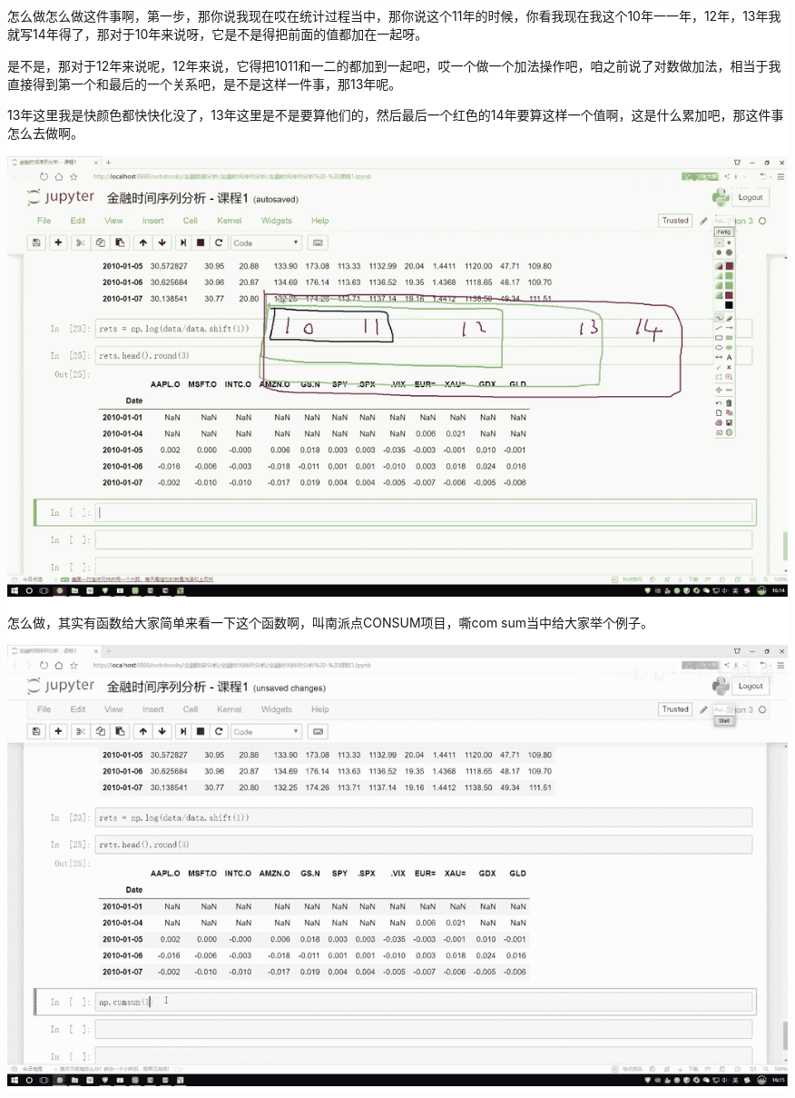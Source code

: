 怎么做怎么做这件事啊，第一步，那你说我现在哎在统计过程当中，那你说这个11年的时候，你看我现在我这个10年一一年，12年，13年我就写14年得了，那对于10年来说呀，它是不是得把前面的值都加在一起呀。

是不是，那对于12年来说呢，12年来说，它得把1011和一二的都加到一起吧，哎一个做一个加法操作吧，咱之前说了对数做加法，相当于我直接得到第一个和最后的一个关系吧，是不是这样一件事，那13年呢。

13年这里我是快颜色都快快化没了，13年这里是不是要算他们的，然后最后一个红色的14年要算这样一个值啊，这是什么累加吧，那这件事怎么去做啊。



![](img/ea6df5598c4d89f81254495b71472256_40.png)

怎么做，其实有函数给大家简单来看一下这个函数啊，叫南派点CONSUM项目，嘶com sum当中给大家举个例子。



![](img/ea6df5598c4d89f81254495b71472256_42.png)
